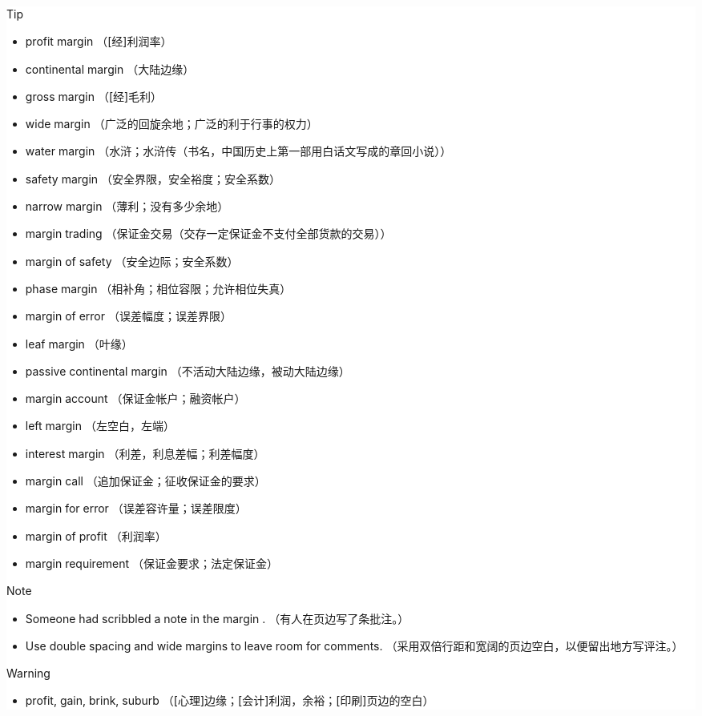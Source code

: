 > [!TIP]
>
> - profit margin （[经]利润率）
>
> - continental margin （大陆边缘）
>
> - gross margin （[经]毛利）
>
> - wide margin （广泛的回旋余地；广泛的利于行事的权力）
>
> - water margin （水浒；水浒传（书名，中国历史上第一部用白话文写成的章回小说））
>
> - safety margin （安全界限，安全裕度；安全系数）
>
> - narrow margin （薄利；没有多少余地）
>
> - margin trading （保证金交易（交存一定保证金不支付全部货款的交易））
>
> - margin of safety （安全边际；安全系数）
>
> - phase margin （相补角；相位容限；允许相位失真）
>
> - margin of error （误差幅度；误差界限）
>
> - leaf margin （叶缘）
>
> - passive continental margin （不活动大陆边缘，被动大陆边缘）
>
> - margin account （保证金帐户；融资帐户）
>
> - left margin （左空白，左端）
>
> - interest margin （利差，利息差幅；利差幅度）
>
> - margin call （追加保证金；征收保证金的要求）
>
> - margin for error （误差容许量；误差限度）
>
> - margin of profit （利润率）
>
> - margin requirement （保证金要求；法定保证金）
>

> [!NOTE]
>
> - Someone had scribbled a note in the margin . （有人在页边写了条批注。）
>
> - Use double spacing and wide margins to leave room for comments. （采用双倍行距和宽阔的页边空白，以便留出地方写评注。）
>

> [!WARNING]
>
> - profit, gain, brink, suburb （[心理]边缘；[会计]利润，余裕；[印刷]页边的空白）
>
